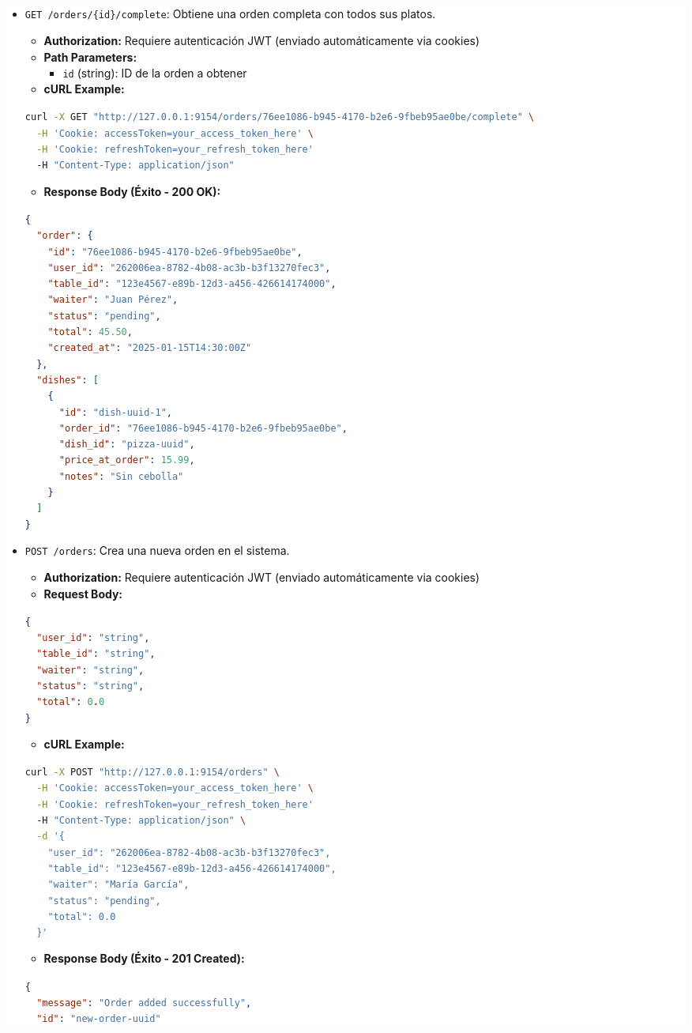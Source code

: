 - `GET /orders/{id}/complete`: Obtiene una orden completa con todos sus platos.
  - **Authorization:** Requiere autenticación JWT (enviado automáticamente via cookies)
  - **Path Parameters:**
    - `id` (string): ID de la orden a obtener
  - **cURL Example:**
  ```bash
  curl -X GET "http://127.0.0.1:9154/orders/76ee1086-b945-4170-b2e6-9fbeb95ae0be/complete" \
    -H 'Cookie: accessToken=your_access_token_here' \
    -H 'Cookie: refreshToken=your_refresh_token_here' 
    -H "Content-Type: application/json"
  ```
  - **Response Body (Éxito - 200 OK):**
  ```json
  {
    "order": {
      "id": "76ee1086-b945-4170-b2e6-9fbeb95ae0be",
      "user_id": "262006ea-8782-4b08-ac3b-b3f13270fec3",
      "table_id": "123e4567-e89b-12d3-a456-426614174000",
      "waiter": "Juan Pérez",
      "status": "pending",
      "total": 45.50,
      "created_at": "2025-01-15T14:30:00Z"
    },
    "dishes": [
      {
        "id": "dish-uuid-1",
        "order_id": "76ee1086-b945-4170-b2e6-9fbeb95ae0be",
        "dish_id": "pizza-uuid",
        "price_at_order": 15.99,
        "notes": "Sin cebolla"
      }
    ]
  }
  ```

- `POST /orders`: Crea una nueva orden en el sistema.
  - **Authorization:** Requiere autenticación JWT (enviado automáticamente via cookies)
  - **Request Body:**
  ```json
  {
    "user_id": "string",
    "table_id": "string",
    "waiter": "string",
    "status": "string",
    "total": 0.0
  }
  ```
  - **cURL Example:**
  ```bash
  curl -X POST "http://127.0.0.1:9154/orders" \
    -H 'Cookie: accessToken=your_access_token_here' \
    -H 'Cookie: refreshToken=your_refresh_token_here' 
    -H "Content-Type: application/json" \
    -d '{
      "user_id": "262006ea-8782-4b08-ac3b-b3f13270fec3",
      "table_id": "123e4567-e89b-12d3-a456-426614174000",
      "waiter": "María García",
      "status": "pending",
      "total": 0.0
    }'
  ```
  - **Response Body (Éxito - 201 Created):**
  ```json
  {
    "message": "Order added successfully",
    "id": "new-order-uuid"
  ```